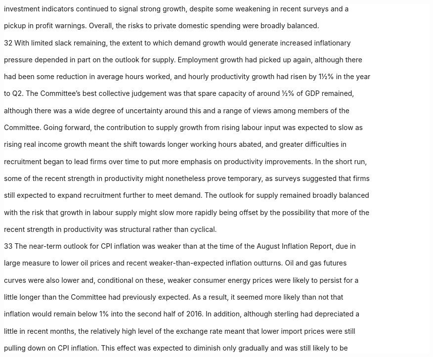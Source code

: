 investment indicators continued to signal strong growth, despite some weakening in recent surveys and a

pickup in profit warnings. Overall, the risks to private domestic spending were broadly balanced.

32 With limited slack remaining, the extent to which demand growth would generate increased inflationary

pressure depended in part on the outlook for supply. Employment growth had picked up again, although there

had been some reduction in average hours worked, and hourly productivity growth had risen by 1½% in the year

to Q2. The Committee’s best collective judgement was that spare capacity of around ½% of GDP remained,

although there was a wide degree of uncertainty around this and a range of views among members of the

Committee. Going forward, the contribution to supply growth from rising labour input was expected to slow as

rising real income growth meant the shift towards longer working hours abated, and greater difficulties in

recruitment began to lead firms over time to put more emphasis on productivity improvements. In the short run,

some of the recent strength in productivity might nonetheless prove temporary, as surveys suggested that firms

still expected to expand recruitment further to meet demand. The outlook for supply remained broadly balanced

with the risk that growth in labour supply might slow more rapidly being offset by the possibility that more of the

recent strength in productivity was structural rather than cyclical.

33 The near-term outlook for CPI inflation was weaker than at the time of the August Inflation Report, due in

large measure to lower oil prices and recent weaker-than-expected inflation outturns. Oil and gas futures

curves were also lower and, conditional on these, weaker consumer energy prices were likely to persist for a

little longer than the Committee had previously expected. As a result, it seemed more likely than not that

inflation would remain below 1% into the second half of 2016. In addition, although sterling had depreciated a

little in recent months, the relatively high level of the exchange rate meant that lower import prices were still

pulling down on CPI inflation. This effect was expected to diminish only gradually and was still likely to be
